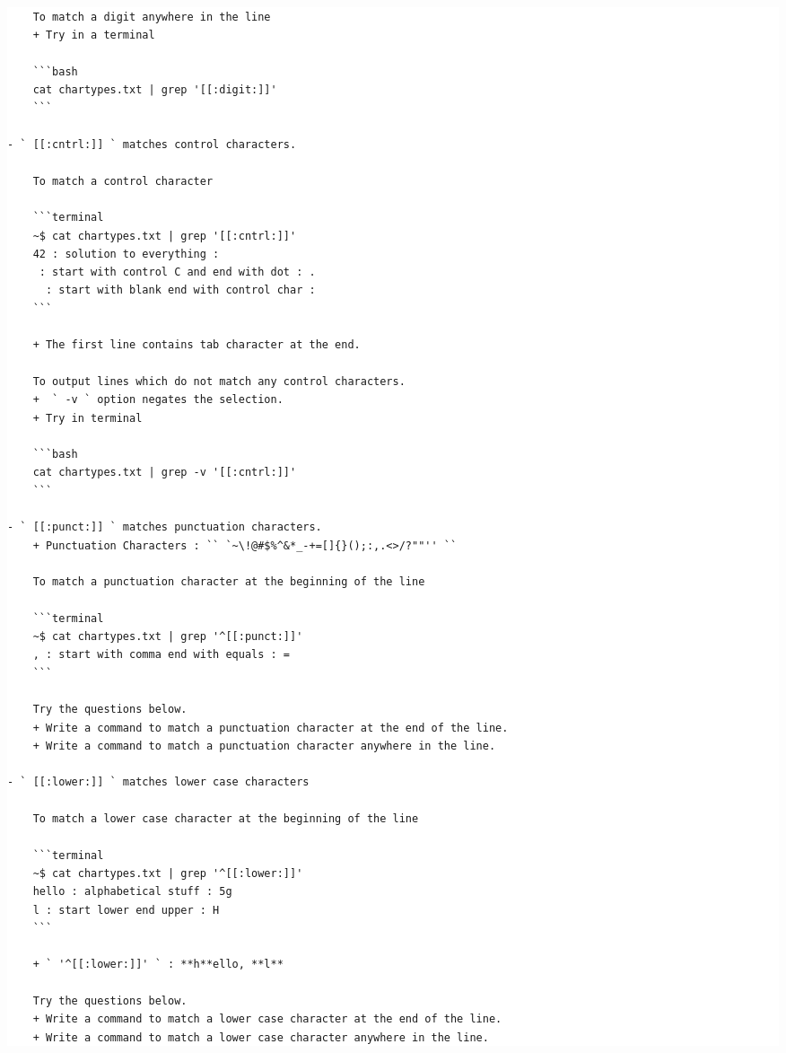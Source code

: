 		To match a digit anywhere in the line
		+ Try in a terminal
		
		```bash
		cat chartypes.txt | grep '[[:digit:]]' 
		```
	
	- ` [[:cntrl:]] ` matches control characters.
		
		To match a control character
		
		```terminal
		~$ cat chartypes.txt | grep '[[:cntrl:]]'
		42 : solution to everything :	
		 : start with control C and end with dot : .
		  : start with blank end with control char :  
		```
		
		+ The first line contains tab character at the end.
		
		To output lines which do not match any control characters.
		+  ` -v ` option negates the selection.
		+ Try in terminal
		
		```bash
		cat chartypes.txt | grep -v '[[:cntrl:]]' 
		```
	
	- ` [[:punct:]] ` matches punctuation characters.
		+ Punctuation Characters : `` `~\!@#$%^&*_-+=[]{}();:,.<>/?""'' ``
		
		To match a punctuation character at the beginning of the line 
		
		```terminal
		~$ cat chartypes.txt | grep '^[[:punct:]]'
		, : start with comma end with equals : =
		```
		
		Try the questions below.
		+ Write a command to match a punctuation character at the end of the line.
		+ Write a command to match a punctuation character anywhere in the line.

	- ` [[:lower:]] ` matches lower case characters
		
		To match a lower case character at the beginning of the line
		
		```terminal
		~$ cat chartypes.txt | grep '^[[:lower:]]'
		hello : alphabetical stuff : 5g
		l : start lower end upper : H
		```
		
		+ ` '^[[:lower:]]' ` : **h**ello, **l**
		
		Try the questions below.
		+ Write a command to match a lower case character at the end of the line.
		+ Write a command to match a lower case character anywhere in the line.
	
	